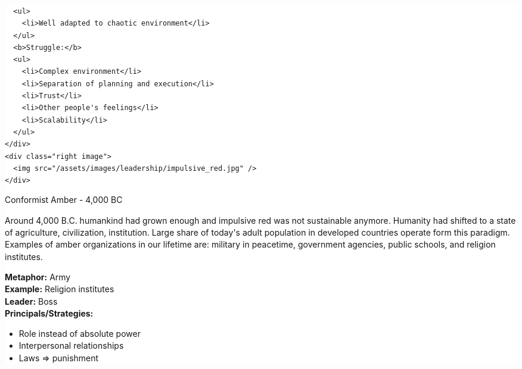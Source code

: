       <ul>
        <li>Well adapted to chaotic environment</li>
      </ul>
      <b>Struggle:</b>
      <ul>
        <li>Complex environment</li>
        <li>Separation of planning and execution</li>
        <li>Trust</li>
        <li>Other people's feelings</li>
        <li>Scalability</li>
      </ul>
    </div>
    <div class="right image">
      <img src="/assets/images/leadership/impulsive_red.jpg" />
    </div>
  </div>

  <div class="container">
    <div class="subsection_title confirmist_amber">
      Conformist Amber - 4,000 BC
    </div>
    <div class="left text">
      <p>
        Around 4,000 B.C. humankind had grown enough and impulsive red was not sustainable anymore. Humanity had shifted to a state of agriculture, civilization, institution. Large share of today's adult population in developed countries operate form this paradigm.
        <br />
        Examples of amber organizations in our lifetime are: military in peacetime, government agencies, public schools, and religion institutes.
      </p>
      <b>Metaphor:</b> Army <br />
      <b>Example:</b> Religion institutes <br />
      <b>Leader:</b> Boss <br />
      <b>Principals/Strategies:</b>
      <ul>
        <li>Role instead of absolute power</li>
        <li>Interpersonal relationships</li>
        <li>Laws => punishment</li>
      </ul>